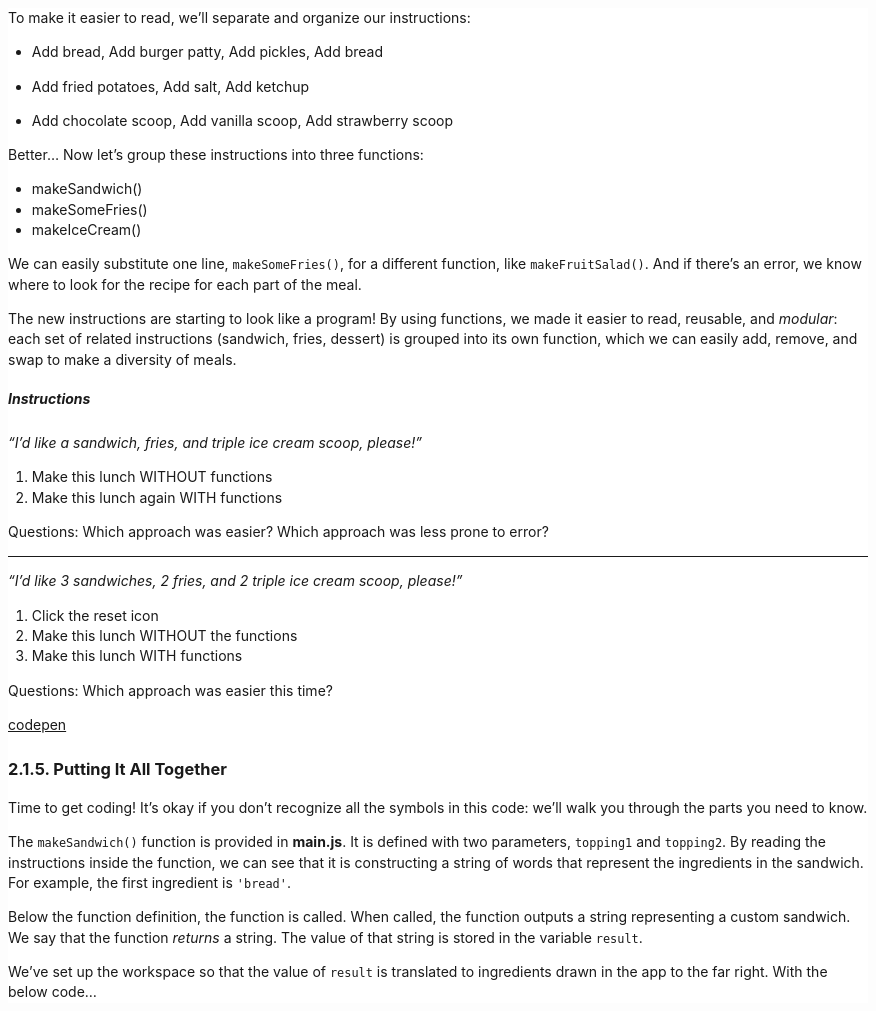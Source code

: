 To make it easier to read, we’ll separate and organize our instructions:

* Add bread, Add burger patty, Add pickles, Add bread

* Add fried potatoes, Add salt, Add ketchup

* Add chocolate scoop, Add vanilla scoop, Add strawberry scoop

Better… Now let’s group these instructions into three functions:

* makeSandwich()
* makeSomeFries()
* makeIceCream()

We can easily substitute one line, `makeSomeFries()`, for a different function, like `makeFruitSalad()`. And if there’s an error, we know where to look for the recipe for each part of the meal.

The new instructions are starting to look like a program! By using functions, we made it easier to read, reusable, and *modular*: each set of related instructions (sandwich, fries, dessert) is grouped into its own function, which we can easily add, remove, and swap to make a diversity of meals.


##### Instructions

*“I’d like a sandwich, fries, and triple ice cream scoop, please!”*

1. Make this lunch WITHOUT functions
2. Make this lunch again WITH functions

Questions: Which approach was easier? Which approach was less prone to error?

------

*“I’d like 3 sandwiches, 2 fries, and 2 triple ice cream scoop, please!”*

1. Click the reset icon
2. Make this lunch WITHOUT the functions
3. Make this lunch WITH functions

Questions: Which approach was easier this time?


[codepen](https://codepen.io/hevalhazalkurt/pen/JzBVyq)


### 2.1.5. Putting It All Together
Time to get coding! It’s okay if you don’t recognize all the symbols in this code: we’ll walk you through the parts you need to know.

The `makeSandwich()` function is provided in **main.js**. It is defined with two parameters, `topping1` and `topping2`. By reading the instructions inside the function, we can see that it is constructing a string of words that represent the ingredients in the sandwich. For example, the first ingredient is `'bread'`.

Below the function definition, the function is called. When called, the function outputs a string representing a custom sandwich. We say that the function *returns* a string. The value of that string is stored in the variable `result`.

We’ve set up the workspace so that the value of `result` is translated to ingredients drawn in the app to the far right. With the below code…
